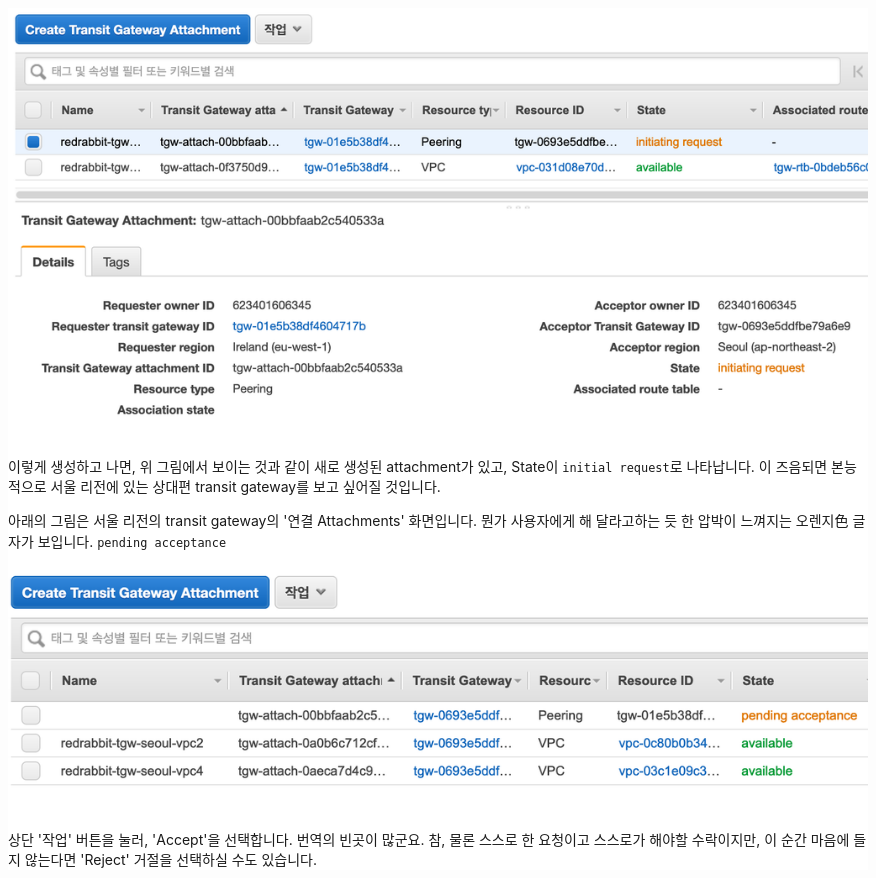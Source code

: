 ![create tgw attachment peering](../../images/networking/transit-gateway/create-tgw-attachment-peering-initial-request.png)

이렇게 생성하고 나면, 위 그림에서 보이는 것과 같이 새로 생성된 attachment가 있고,
State이 `initial request`로 나타납니다. 이 즈음되면 본능적으로
서울 리전에 있는 상대편 transit gateway를 보고 싶어질 것입니다.

아래의 그림은 서울 리전의 transit gateway의 '연결 Attachments' 화면입니다.
뭔가 사용자에게 해 달라고하는 듯 한 압박이 느껴지는 오렌지色 글자가 보입니다.
`pending acceptance`

![create tgw attachment peering](../../images/networking/transit-gateway/create-tgw-attachment-peering-pending-acceptance.png)

상단 '작업' 버튼을 눌러, 'Accept'을 선택합니다. 번역의 빈곳이 많군요.
참, 물론 스스로 한 요청이고 스스로가 해야할 수락이지만, 이 순간 마음에 들지 않는다면
'Reject' 거절을 선택하실 수도 있습니다.
